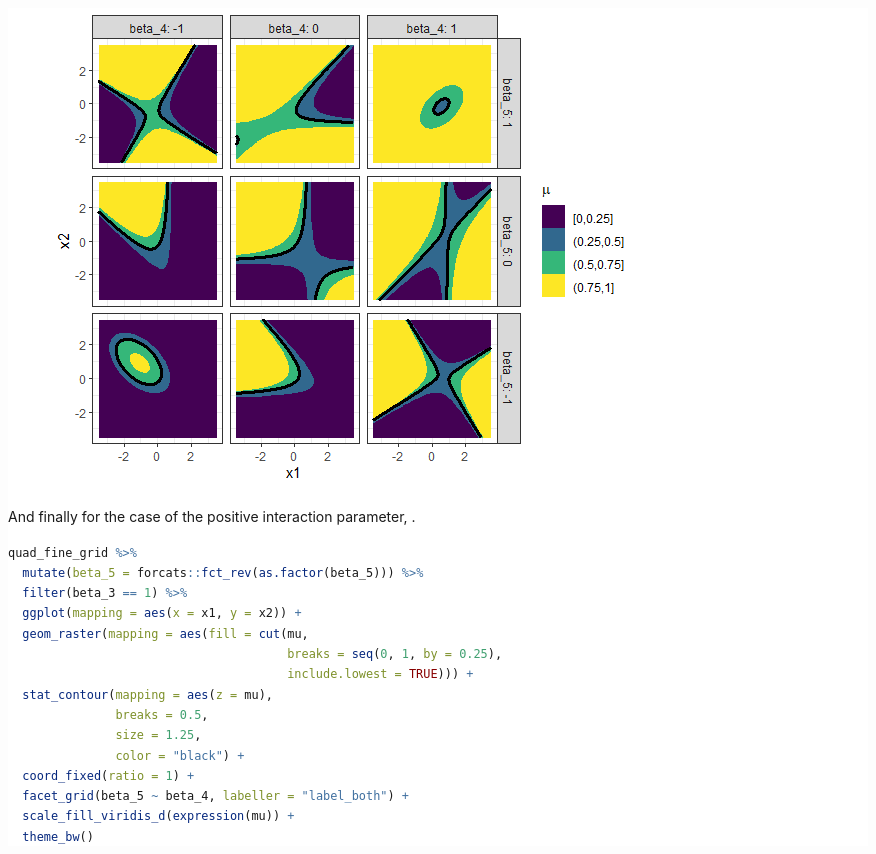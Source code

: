 ![](lecture_14_github_files/figure-gfm/viz_2_inputs_quad_surface_neg_interact-1.png)

And finally for the case of the positive interaction parameter,
![\\beta\_3
= 1](https://latex.codecogs.com/png.latex?%5Cbeta_3%20%3D%201
"\\beta_3 = 1").

``` r
quad_fine_grid %>% 
  mutate(beta_5 = forcats::fct_rev(as.factor(beta_5))) %>% 
  filter(beta_3 == 1) %>% 
  ggplot(mapping = aes(x = x1, y = x2)) +
  geom_raster(mapping = aes(fill = cut(mu,
                                       breaks = seq(0, 1, by = 0.25),
                                       include.lowest = TRUE))) +
  stat_contour(mapping = aes(z = mu),
               breaks = 0.5,
               size = 1.25,
               color = "black") +
  coord_fixed(ratio = 1) +
  facet_grid(beta_5 ~ beta_4, labeller = "label_both") +
  scale_fill_viridis_d(expression(mu)) +
  theme_bw()
```
